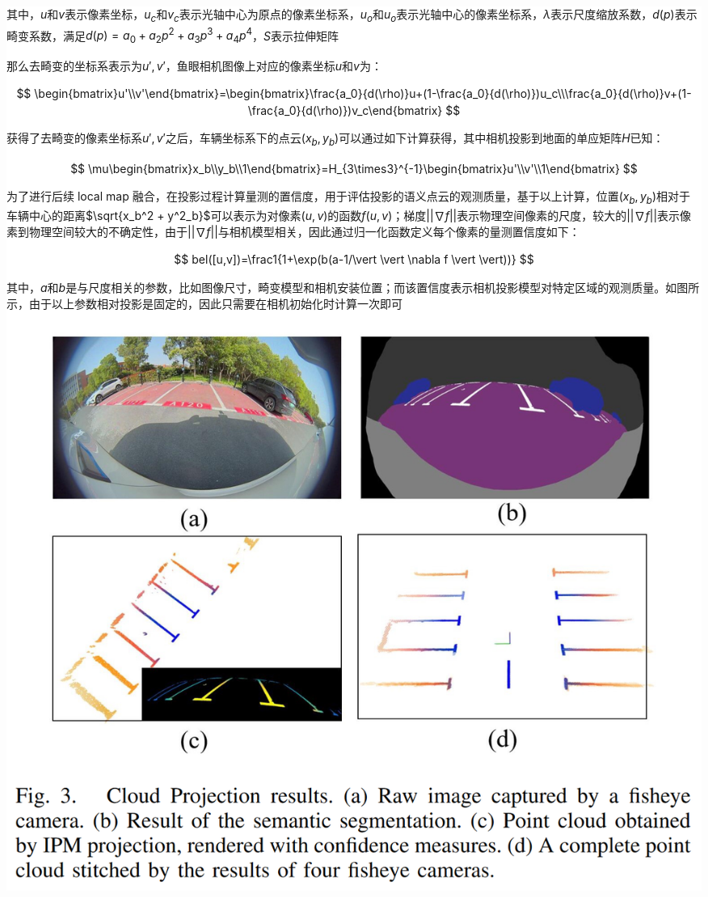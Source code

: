 其中，$u$和$v$表示像素坐标，$u_c$和$v_c$表示光轴中心为原点的像素坐标系，$u_o$和$u_o$表示光轴中心的像素坐标系，$\lambda$表示尺度缩放系数，$d(p)$表示畸变系数，满足$d(p) = a_0+a_2p^2+a_3p^3+a_4p^4$，$S$表示拉伸矩阵

那么去畸变的坐标系表示为$u',v'$，鱼眼相机图像上对应的像素坐标$u$和$v$为：

$$
\begin{bmatrix}u'\\v'\end{bmatrix}=\begin{bmatrix}\frac{a_0}{d(\rho)}u+(1-\frac{a_0}{d(\rho)})u_c\\\frac{a_0}{d(\rho)}v+(1-\frac{a_0}{d(\rho)})v_c\end{bmatrix}
$$

获得了去畸变的像素坐标系$u',v'$之后，车辆坐标系下的点云$(x_b,y_b)$可以通过如下计算获得，其中相机投影到地面的单应矩阵$H$已知：

$$
\mu\begin{bmatrix}x_b\\y_b\\1\end{bmatrix}=H_{3\times3}^{-1}\begin{bmatrix}u'\\v'\\1\end{bmatrix}
$$

为了进行后续 local map 融合，在投影过程计算量测的置信度，用于评估投影的语义点云的观测质量，基于以上计算，位置$(x_b,y_b)$相对于车辆中心的距离$\sqrt{x_b^2 + y^2_b}$可以表示为对像素$(u,v)$的函数$f(u,v)$；梯度$\vert \vert \nabla f\vert \vert$表示物理空间像素的尺度，较大的$\vert \vert \nabla f \vert \vert$表示像素到物理空间较大的不确定性，由于$\vert \vert \nabla f \vert \vert$与相机模型相关，因此通过归一化函数定义每个像素的量测置信度如下：

$$
bel([u,v])=\frac1{1+\exp(b(a-1/\vert \vert \nabla f \vert \vert))}
$$

其中，$a$和$b$是与尺度相关的参数，比如图像尺寸，畸变模型和相机安装位置；而该置信度表示相机投影模型对特定区域的观测质量。如图所示，由于以上参数相对投影是固定的，因此只需要在相机初始化时计算一次即可

![](../assets/static/QfM9bPbBUo74crx3zgNcV1YGnjj.png)
